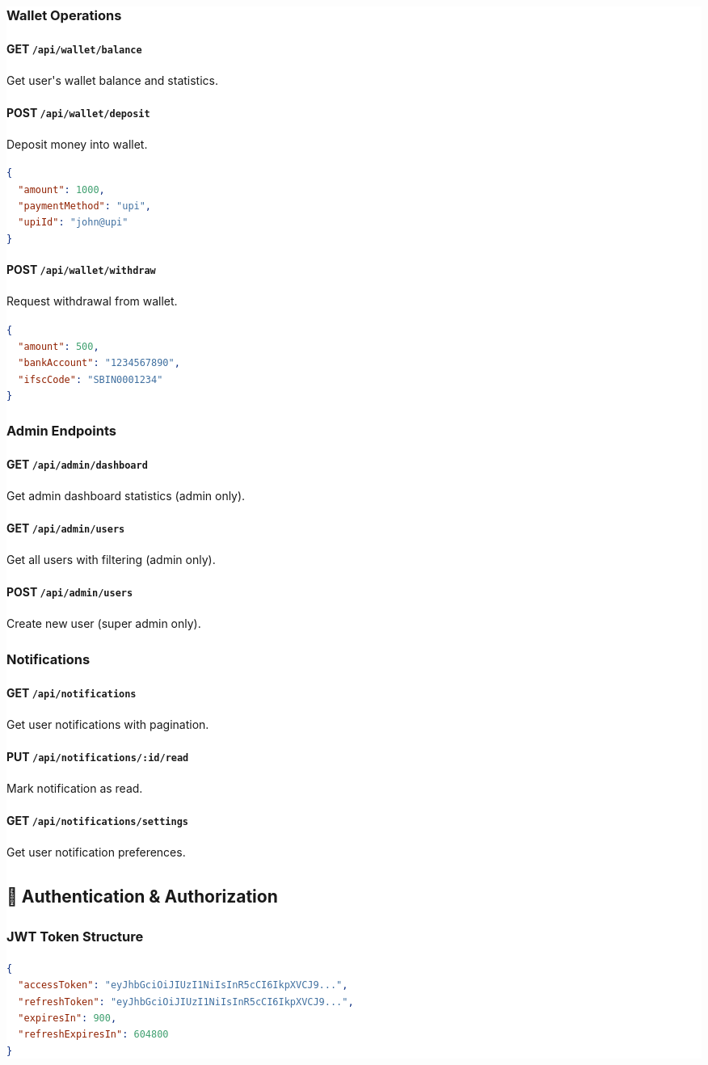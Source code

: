 ### Wallet Operations

#### GET `/api/wallet/balance`
Get user's wallet balance and statistics.

#### POST `/api/wallet/deposit`
Deposit money into wallet.
```json
{
  "amount": 1000,
  "paymentMethod": "upi",
  "upiId": "john@upi"
}
```

#### POST `/api/wallet/withdraw`
Request withdrawal from wallet.
```json
{
  "amount": 500,
  "bankAccount": "1234567890",
  "ifscCode": "SBIN0001234"
}
```

### Admin Endpoints

#### GET `/api/admin/dashboard`
Get admin dashboard statistics (admin only).

#### GET `/api/admin/users`
Get all users with filtering (admin only).

#### POST `/api/admin/users`
Create new user (super admin only).

### Notifications

#### GET `/api/notifications`
Get user notifications with pagination.

#### PUT `/api/notifications/:id/read`
Mark notification as read.

#### GET `/api/notifications/settings`
Get user notification preferences.

## 🔐 Authentication & Authorization

### JWT Token Structure
```json
{
  "accessToken": "eyJhbGciOiJIUzI1NiIsInR5cCI6IkpXVCJ9...",
  "refreshToken": "eyJhbGciOiJIUzI1NiIsInR5cCI6IkpXVCJ9...",
  "expiresIn": 900,
  "refreshExpiresIn": 604800
}
```
